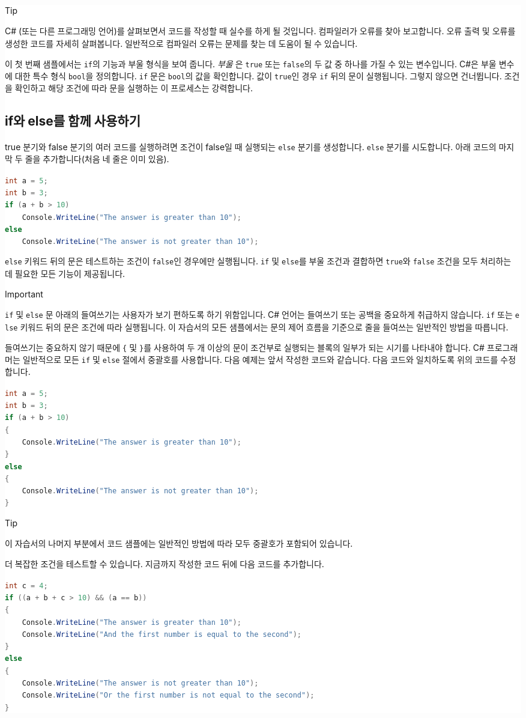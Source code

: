 > [!TIP]
> C# (또는 다른 프로그래밍 언어)를 살펴보면서 코드를 작성할 때 실수를 하게 될 것입니다. 컴파일러가 오류를 찾아 보고합니다. 오류 출력 및 오류를 생성한 코드를 자세히 살펴봅니다. 일반적으로 컴파일러 오류는 문제를 찾는 데 도움이 될 수 있습니다.

이 첫 번째 샘플에서는 `if`의 기능과 부울 형식을 보여 줍니다. *부울* 은 `true` 또는 `false`의 두 값 중 하나를 가질 수 있는 변수입니다. C#은 부울 변수에 대한 특수 형식 `bool`을 정의합니다. `if` 문은 `bool`의 값을 확인합니다. 값이 `true`인 경우 `if` 뒤의 문이 실행됩니다. 그렇지 않으면 건너뜁니다. 조건을 확인하고 해당 조건에 따라 문을 실행하는 이 프로세스는 강력합니다.

## <a name="make-if-and-else-work-together"></a>if와 else를 함께 사용하기

true 분기와 false 분기의 여러 코드를 실행하려면 조건이 false일 때 실행되는 `else` 분기를 생성합니다. `else` 분기를 시도합니다. 아래 코드의 마지막 두 줄을 추가합니다(처음 네 줄은 이미 있음).

```csharp
int a = 5;
int b = 3;
if (a + b > 10)
    Console.WriteLine("The answer is greater than 10");
else
    Console.WriteLine("The answer is not greater than 10");
```

`else` 키워드 뒤의 문은 테스트하는 조건이 `false`인 경우에만 실행됩니다. `if` 및 `else`를 부울 조건과 결합하면 `true`와 `false` 조건을 모두 처리하는 데 필요한 모든 기능이 제공됩니다.

> [!IMPORTANT]
> `if` 및 `else` 문 아래의 들여쓰기는 사용자가 보기 편하도록 하기 위함입니다. C# 언어는 들여쓰기 또는 공백을 중요하게 취급하지 않습니다. `if` 또는 `else` 키워드 뒤의 문은 조건에 따라 실행됩니다. 이 자습서의 모든 샘플에서는 문의 제어 흐름을 기준으로 줄을 들여쓰는 일반적인 방법을 따릅니다.

들여쓰기는 중요하지 않기 때문에 `{` 및 `}`를 사용하여 두 개 이상의 문이 조건부로 실행되는 블록의 일부가 되는 시기를 나타내야 합니다. C# 프로그래머는 일반적으로 모든 `if` 및 `else` 절에서 중괄호를 사용합니다. 다음 예제는 앞서 작성한 코드와 같습니다. 다음 코드와 일치하도록 위의 코드를 수정합니다.

```csharp
int a = 5;
int b = 3;
if (a + b > 10)
{
    Console.WriteLine("The answer is greater than 10");
}
else
{
    Console.WriteLine("The answer is not greater than 10");
}
```

> [!TIP]
> 이 자습서의 나머지 부분에서 코드 샘플에는 일반적인 방법에 따라 모두 중괄호가 포함되어 있습니다.

더 복잡한 조건을 테스트할 수 있습니다. 지금까지 작성한 코드 뒤에 다음 코드를 추가합니다.

```csharp
int c = 4;
if ((a + b + c > 10) && (a == b))
{
    Console.WriteLine("The answer is greater than 10");
    Console.WriteLine("And the first number is equal to the second");
}
else
{
    Console.WriteLine("The answer is not greater than 10");
    Console.WriteLine("Or the first number is not equal to the second");
}
```
